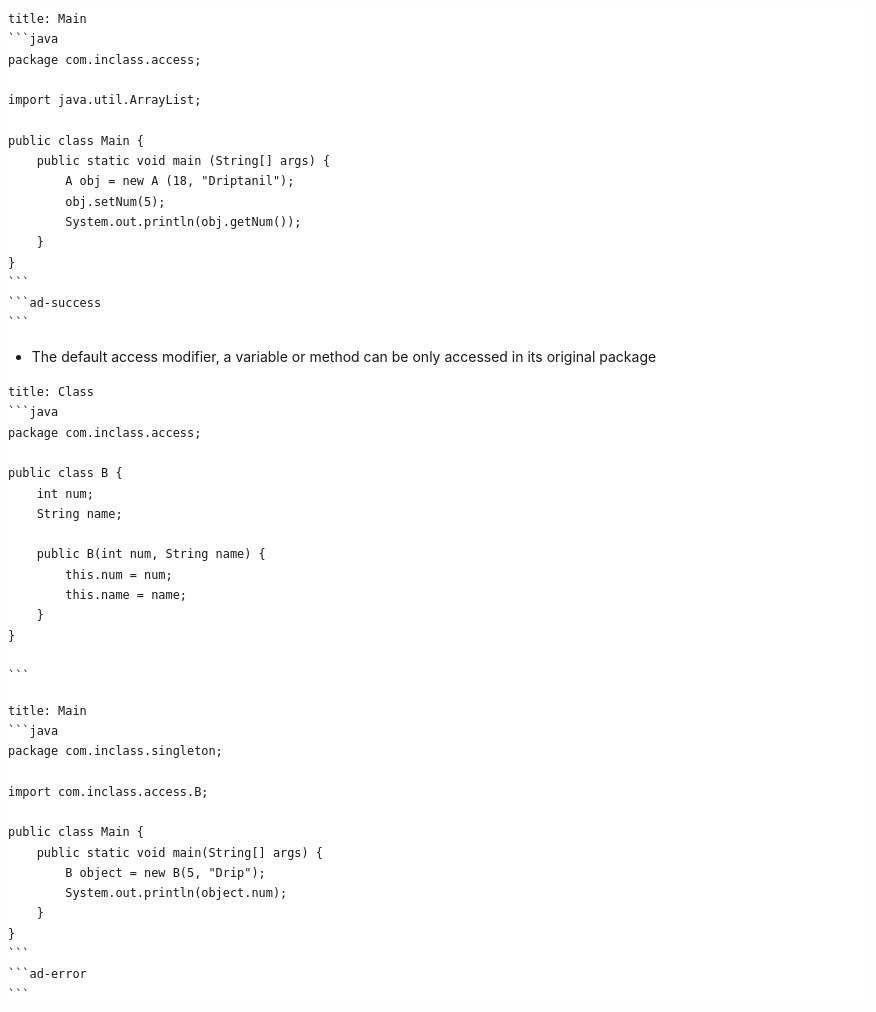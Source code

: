 ````ad-note
title: Main
```java
package com.inclass.access;  
  
import java.util.ArrayList;  
  
public class Main {  
    public static void main (String[] args) {  
        A obj = new A (18, "Driptanil");     
        obj.setNum(5);  
        System.out.println(obj.getNum());  
    }
}
```
```ad-success
```
````

- The default access modifier, a variable or method can be only accessed in its original package

````ad-abstract
title: Class
```java
package com.inclass.access;

public class B {
    int num;
    String name;

    public B(int num, String name) {
        this.num = num;
        this.name = name;
    }
}

```
````
````ad-note
title: Main
```java
package com.inclass.singleton;  
  
import com.inclass.access.B;  
  
public class Main {  
    public static void main(String[] args) {  
        B object = new B(5, "Drip");  
        System.out.println(object.num);    
    }
}
```
```ad-error
```
````
